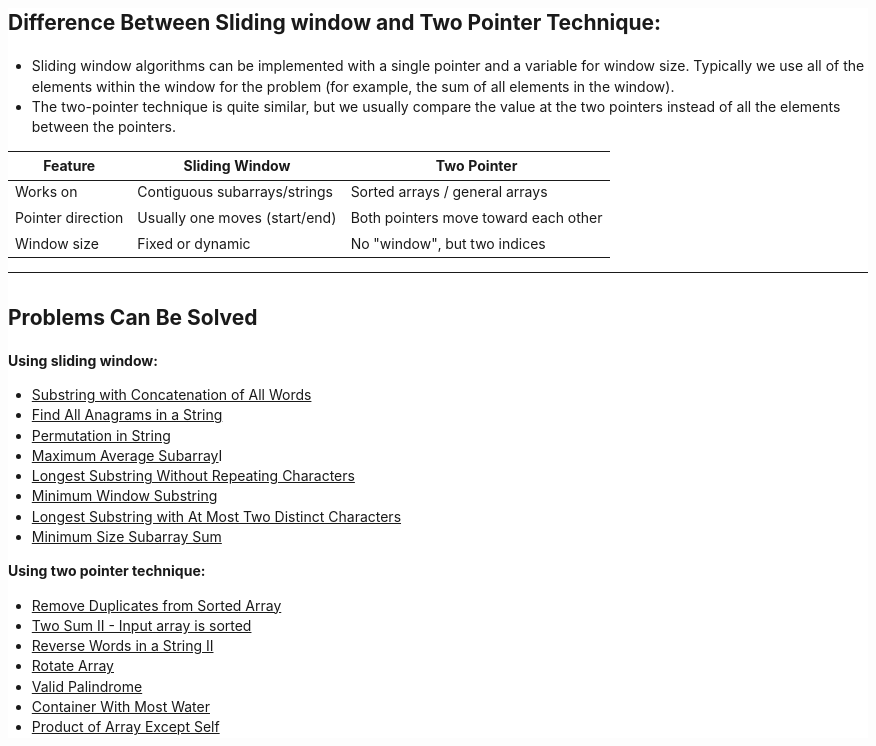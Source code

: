 
## Difference Between Sliding window and Two Pointer Technique:
- Sliding window algorithms can be implemented with a single pointer and a variable for window size. Typically we use all of the elements within the window for the problem (for example, the sum of all elements in the window).
- The two-pointer technique is quite similar, but we usually compare the value at the two pointers instead of all the elements between the pointers.

| Feature           | Sliding Window                | Two Pointer                          |
| ----------------- | ----------------------------- | ------------------------------------ |
| Works on          | Contiguous subarrays/strings  | Sorted arrays / general arrays       |
| Pointer direction | Usually one moves (start/end) | Both pointers move toward each other |
| Window size       | Fixed or dynamic              | No "window", but two indices         |

---

## Problems Can Be Solved
**Using sliding window:**
- [Substring with Concatenation of All Words](https://leetcode.com/problems/substring-with-concatenation-of-all-words/)
- [Find All Anagrams in a String](https://leetcode.com/problems/find-all-anagrams-in-a-string/)
- [Permutation in String](https://leetcode.com/problems/permutation-in-string/)
- [Maximum Average Subarray](https://leetcode.com/problems/maximum-average-subarray-i/)I
- [Longest Substring Without Repeating Characters](https://leetcode.com/problems/longest-substring-without-repeating-characters/)
- [Minimum Window Substring](https://leetcode.com/problems/minimum-window-substring/)
- [Longest Substring with At Most Two Distinct Characters](https://leetcode.com/problems/longest-substring-with-at-most-two-distinct-characters/)
- [Minimum Size Subarray Sum](https://leetcode.com/problems/minimum-size-subarray-sum/)

**Using two pointer technique:**
- [Remove Duplicates from Sorted Array](https://leetcode.com/problems/remove-duplicates-from-sorted-array/)
- [Two Sum II - Input array is sorted](https://leetcode.com/problems/two-sum-ii-input-array-is-sorted/)
- [Reverse Words in a String II](https://leetcode.com/problems/reverse-words-in-a-string-ii/)
- [Rotate Array](https://leetcode.com/problems/rotate-array/)
- [Valid Palindrome](https://leetcode.com/problems/valid-palindrome/)
- [Container With Most Water](https://leetcode.com/problems/container-with-most-water/)
- [Product of Array Except Self](https://leetcode.com/problems/product-of-array-except-self/)
